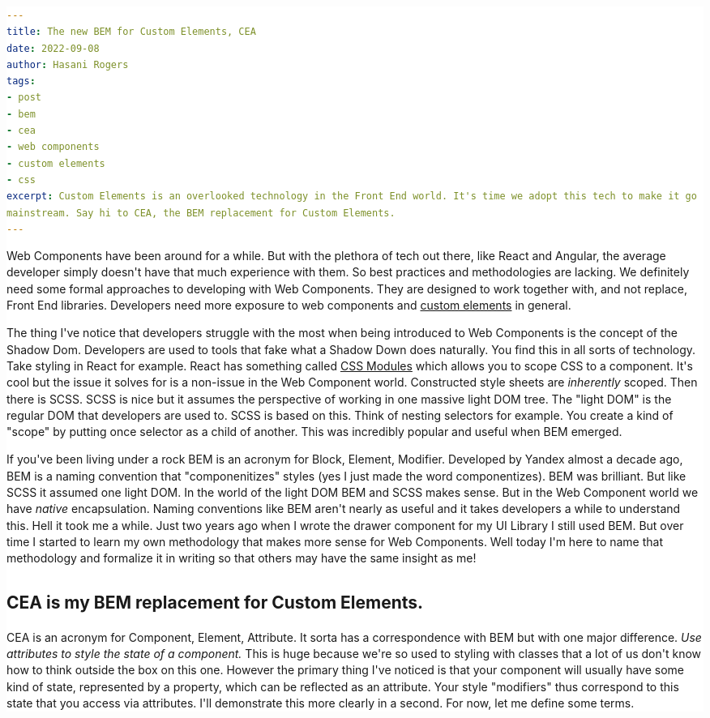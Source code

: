 ```yaml
---
title: The new BEM for Custom Elements, CEA
date: 2022-09-08
author: Hasani Rogers
tags: 
- post
- bem 
- cea 
- web components 
- custom elements 
- css
excerpt: Custom Elements is an overlooked technology in the Front End world. It's time we adopt this tech to make it go mainstream. Say hi to CEA, the BEM replacement for Custom Elements.
---
```


Web Components have been around for a while. But with the plethora of tech out there, like React and Angular, the average developer simply doesn't have that much experience with them. So best practices and methodologies are lacking. We definitely need some formal approaches to developing with Web Components. They are designed to work together with, and not replace, Front End libraries. Developers need more exposure to web components and [custom elements](https://web.dev/custom-elements-v1/) in general.

The thing I've notice that developers struggle with the most when being introduced to Web Components is the concept of the Shadow Dom. Developers are used to tools that fake what a Shadow Down does naturally. You find this in all sorts of technology. Take styling in React for example. React has something called [CSS Modules](https://github.com/css-modules/css-modules) which allows you to scope CSS to a component. It's cool but the issue it solves for is a non-issue in the Web Component world. Constructed style sheets are *inherently* scoped. Then there is SCSS. SCSS is nice but it assumes the perspective of working in one massive light DOM tree. The "light DOM" is the regular DOM that developers are used to. SCSS is based on this. Think of nesting selectors for example. You create a kind of "scope" by putting once selector as a child of another. This was incredibly popular and useful when BEM emerged.

If you've been living under a rock BEM is an acronym for Block, Element, Modifier. Developed by Yandex almost a decade ago, BEM is a naming convention that "componenitizes" styles (yes I just made the word componentizes). BEM was brilliant. But like SCSS it assumed one light DOM. In the world of the light DOM BEM and SCSS makes sense. But in the Web Component world we have *native* encapsulation. Naming conventions like BEM aren't nearly as useful and it takes developers a while to understand this. Hell it took me a while. Just two years ago when I wrote the drawer component for my UI Library I still used BEM. But over time I started to learn my own methodology that makes more sense for Web Components. Well today I'm here to name that methodology and formalize it in writing so that others may have the same insight as me! 

## CEA is my BEM replacement for Custom Elements.

CEA is an acronym for Component, Element, Attribute. It sorta has a correspondence with BEM but with one major difference. *Use attributes to style the state of a component.* This is huge because we're so used to styling with classes that a lot of us don't know how to think outside the box on this one. However the primary thing I've noticed is that your component will usually have some kind of state, represented by a property, which can be reflected as an attribute. Your style "modifiers" thus correspond to this state that you access via attributes. I'll demonstrate this more clearly in a second. For now, let me define some terms.
